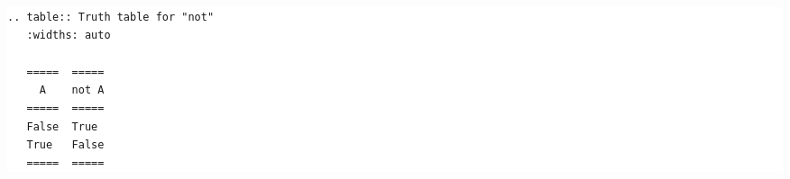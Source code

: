 ```eval_rst
.. table:: Truth table for "not"
   :widths: auto

   =====  =====
     A    not A
   =====  =====
   False  True
   True   False
   =====  =====

```
